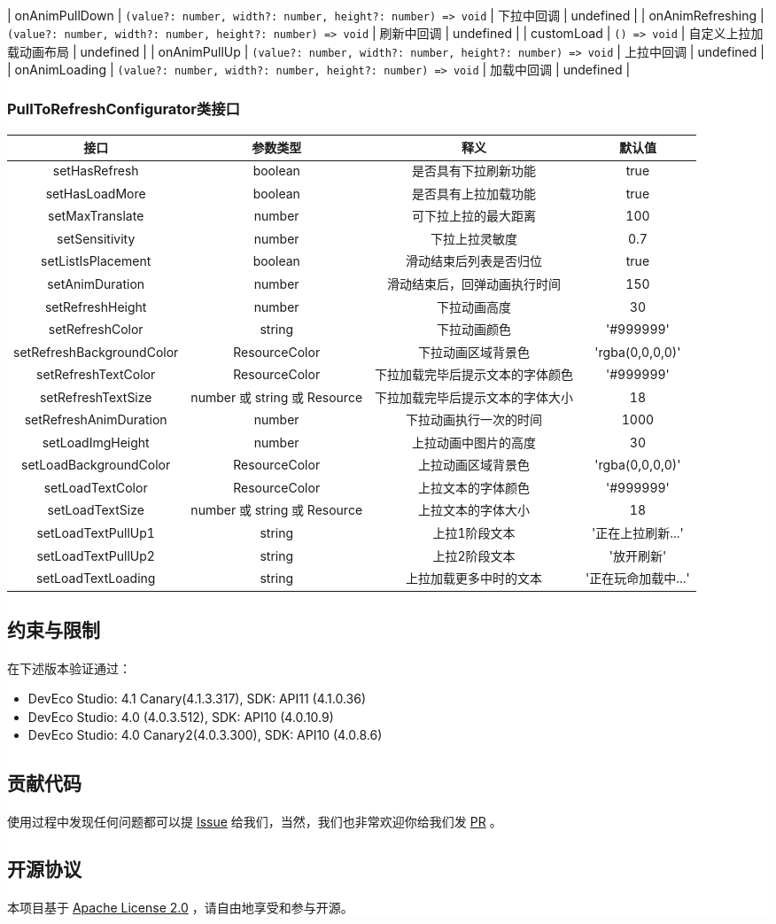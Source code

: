 | onAnimPullDown      | ```(value?: number, width?: number, height?: number) => void``` | 下拉中回调                      | undefined                      |
| onAnimRefreshing    | ```(value?: number, width?: number, height?: number) => void``` | 刷新中回调                      | undefined                      |
| customLoad          | ```() => void```                                                | 自定义上拉加载动画布局            | undefined                      |
| onAnimPullUp        | ```(value?: number, width?: number, height?: number) => void``` | 上拉中回调                      | undefined                      |
| onAnimLoading       | ```(value?: number, width?: number, height?: number) => void``` | 加载中回调                      | undefined                      |

### PullToRefreshConfigurator类接口

| 接口                       | 参数类型                     | 释义                       | 默认值            |
| :------------------------:| :-------------------------: | :-----------------------: | :--------------: |
| setHasRefresh             | boolean                     | 是否具有下拉刷新功能          | true             |
| setHasLoadMore            | boolean                     | 是否具有上拉加载功能          | true             |
| setMaxTranslate           | number                      | 可下拉上拉的最大距离          | 100              |
| setSensitivity            | number                      | 下拉上拉灵敏度               | 0.7              |
| setListIsPlacement        | boolean                     | 滑动结束后列表是否归位         | true             |
| setAnimDuration           | number                      | 滑动结束后，回弹动画执行时间    | 150              |
| setRefreshHeight          | number                      | 下拉动画高度                 | 30               |
| setRefreshColor           | string                      | 下拉动画颜色                 | '#999999'        |
| setRefreshBackgroundColor | ResourceColor               | 下拉动画区域背景色            | 'rgba(0,0,0,0)'  |
| setRefreshTextColor       | ResourceColor               | 下拉加载完毕后提示文本的字体颜色 | '#999999'        |
| setRefreshTextSize        | number 或 string 或 Resource | 下拉加载完毕后提示文本的字体大小 | 18               |
| setRefreshAnimDuration    | number                      | 下拉动画执行一次的时间         | 1000             |
| setLoadImgHeight          | number                      | 上拉动画中图片的高度           | 30               |
| setLoadBackgroundColor    | ResourceColor               | 上拉动画区域背景色            | 'rgba(0,0,0,0)'   |
| setLoadTextColor          | ResourceColor               | 上拉文本的字体颜色            | '#999999'         |
| setLoadTextSize           | number 或 string 或 Resource | 上拉文本的字体大小            | 18                |
| setLoadTextPullUp1        | string                      | 上拉1阶段文本                | '正在上拉刷新...'   |
| setLoadTextPullUp2        | string                      | 上拉2阶段文本                | '放开刷新'         |
| setLoadTextLoading        | string                      | 上拉加载更多中时的文本         | '正在玩命加载中...' |

## 约束与限制

在下述版本验证通过：
- DevEco Studio: 4.1 Canary(4.1.3.317), SDK: API11 (4.1.0.36)
- DevEco Studio: 4.0 (4.0.3.512), SDK: API10 (4.0.10.9)
- DevEco Studio: 4.0 Canary2(4.0.3.300), SDK: API10 (4.0.8.6)

## 贡献代码

使用过程中发现任何问题都可以提 [Issue](https://gitee.com/openharmony-sig/PullToRefresh/issues)
给我们，当然，我们也非常欢迎你给我们发 [PR](https://gitee.com/openharmony-sig/PullToRefresh/pulls) 。

## 开源协议

本项目基于 [Apache License 2.0](https://gitee.com/openharmony-sig/PullToRefresh/blob/master/LICENSE) ，请自由地享受和参与开源。
